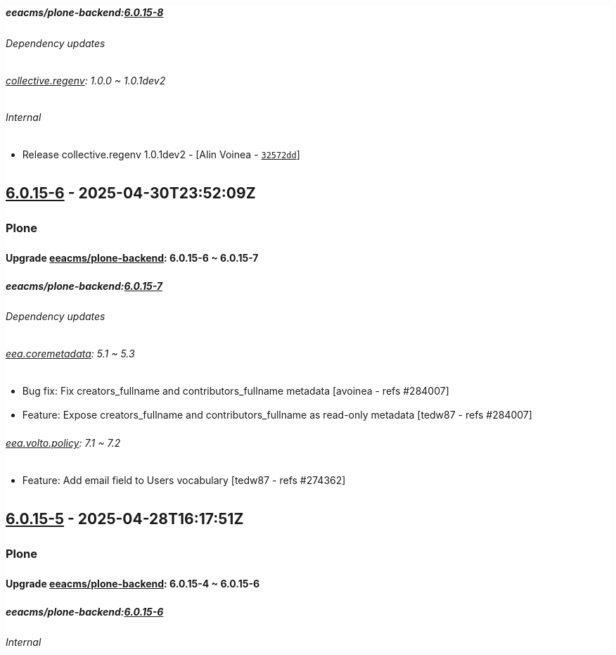 ##### eeacms/plone-backend:[6.0.15-8](https://github.com/eea/plone-backend/releases/tag/6.0.15-8)
###### Dependency updates

###### [collective.regenv](https://pypi.org/project/collective.regenv/#changelog): 1.0.0 ~ 1.0.1dev2

###### Internal

- Release collective.regenv 1.0.1dev2 - [Alin Voinea - [`32572dd`](https://github.com/eea/plone-backend/commit/32572dd4a4f259dcbefc0159f73ddc19232fd755)]


## [6.0.15-6](https://github.com/eea/ied-backend/releases/tag/6.0.15-6) - 2025-04-30T23:52:09Z

### Plone

#### Upgrade [eeacms/plone-backend](https://github.com/eea/plone-backend): 6.0.15-6 ~ 6.0.15-7 

##### eeacms/plone-backend:[6.0.15-7](https://github.com/eea/plone-backend/releases/tag/6.0.15-7)
###### Dependency updates

###### [eea.coremetadata](https://github.com/eea/eea.coremetadata/releases): 5.1 ~ 5.3

* Bug fix: Fix creators_fullname and contributors_fullname metadata
 [avoinea - refs #284007]

* Feature: Expose creators_fullname and contributors_fullname as read-only metadata
 [tedw87 - refs #284007]

###### [eea.volto.policy](https://github.com/eea/eea.volto.policy/releases): 7.1 ~ 7.2

* Feature: Add email field to Users vocabulary
 [tedw87 - refs #274362]


## [6.0.15-5](https://github.com/eea/ied-backend/releases/tag/6.0.15-5) - 2025-04-28T16:17:51Z

### Plone

#### Upgrade [eeacms/plone-backend](https://github.com/eea/plone-backend): 6.0.15-4 ~ 6.0.15-6 

##### eeacms/plone-backend:[6.0.15-6](https://github.com/eea/plone-backend/releases/tag/6.0.15-6)
###### Internal

